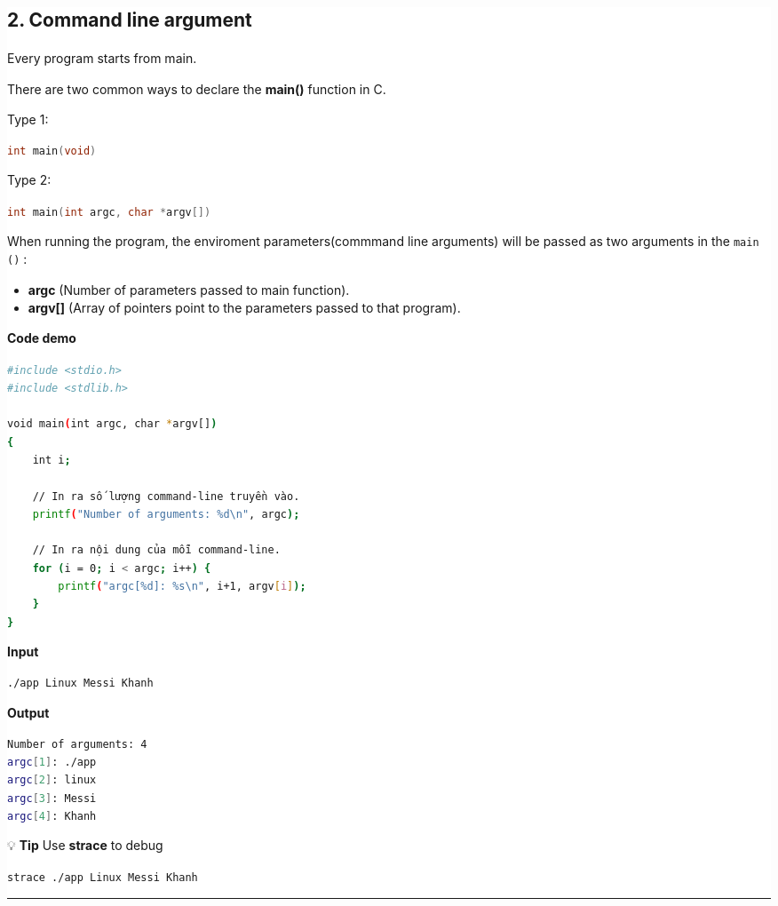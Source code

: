 ## 2. Command line argument
Every program starts from main.

There are two common ways to declare the **main()** function in C.

Type 1:
```c
int main(void)
```

Type 2:
```c
int main(int argc, char *argv[])
```

When running the program, the enviroment parameters(commmand line arguments) will be passed as two arguments in the `main()` :
- **argc** (Number of parameters passed to main function).
- **argv[]** (Array of pointers point to the parameters passed to that program).

**Code demo**
```sh
#include <stdio.h>
#include <stdlib.h>

void main(int argc, char *argv[]) 
{   
    int i;

    // In ra số lượng command-line truyền vào.
    printf("Number of arguments: %d\n", argc);    
    
    // In ra nội dung của mỗi command-line.
    for (i = 0; i < argc; i++) {
        printf("argc[%d]: %s\n", i+1, argv[i]);
    }
}
```

**Input**
```sh
./app Linux Messi Khanh
```

**Output** 
```sh
Number of arguments: 4
argc[1]: ./app
argc[2]: linux
argc[3]: Messi
argc[4]: Khanh
```

💡 **Tip**
Use **strace** to debug
```sh
strace ./app Linux Messi Khanh
```

---